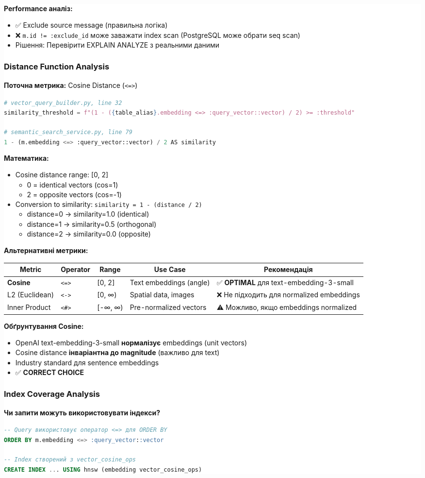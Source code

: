 **Performance аналіз:**
- ✅ Exclude source message (правильна логіка)
- ❌ `m.id != :exclude_id` може заважати index scan (PostgreSQL може обрати seq scan)
- Рішення: Перевірити EXPLAIN ANALYZE з реальними даними

### Distance Function Analysis

**Поточна метрика:** Cosine Distance (`<=>`)

```python
# vector_query_builder.py, line 32
similarity_threshold = f"(1 - ({table_alias}.embedding <=> :query_vector::vector) / 2) >= :threshold"

# semantic_search_service.py, line 79
1 - (m.embedding <=> :query_vector::vector) / 2 AS similarity
```

**Математика:**
- Cosine distance range: [0, 2]
  - 0 = identical vectors (cos=1)
  - 2 = opposite vectors (cos=-1)
- Conversion to similarity: `similarity = 1 - (distance / 2)`
  - distance=0 → similarity=1.0 (identical)
  - distance=1 → similarity=0.5 (orthogonal)
  - distance=2 → similarity=0.0 (opposite)

**Альтернативні метрики:**

| Metric | Operator | Range | Use Case | Рекомендація |
|--------|----------|-------|----------|--------------|
| **Cosine** | `<=>` | [0, 2] | Text embeddings (angle) | ✅ **OPTIMAL** для text-embedding-3-small |
| L2 (Euclidean) | `<->` | [0, ∞) | Spatial data, images | ❌ Не підходить для normalized embeddings |
| Inner Product | `<#>` | [-∞, ∞) | Pre-normalized vectors | ⚠️ Можливо, якщо embeddings normalized |

**Обґрунтування Cosine:**
- OpenAI text-embedding-3-small **нормалізує** embeddings (unit vectors)
- Cosine distance **інваріантна до magnitude** (важливо для text)
- Industry standard для sentence embeddings
- ✅ **CORRECT CHOICE**

### Index Coverage Analysis

**Чи запити можуть використовувати індекси?**

```sql
-- Query використовує оператор <=> для ORDER BY
ORDER BY m.embedding <=> :query_vector::vector

-- Index створений з vector_cosine_ops
CREATE INDEX ... USING hnsw (embedding vector_cosine_ops)
```

